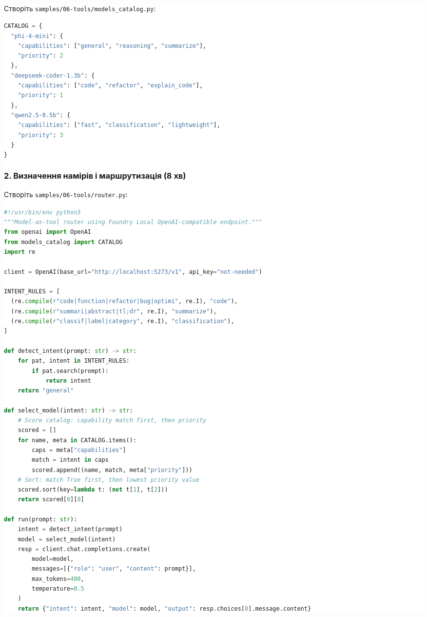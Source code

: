 Створіть `samples/06-tools/models_catalog.py`:

```python
CATALOG = {
  "phi-4-mini": {
    "capabilities": ["general", "reasoning", "summarize"],
    "priority": 2
  },
  "deepseek-coder-1.3b": {
    "capabilities": ["code", "refactor", "explain_code"],
    "priority": 1
  },
  "qwen2.5-0.5b": {
    "capabilities": ["fast", "classification", "lightweight"],
    "priority": 3
  }
}
```


### 2. Визначення намірів і маршрутизація (8 хв)

Створіть `samples/06-tools/router.py`:

```python
#!/usr/bin/env python3
"""Model-as-tool router using Foundry Local OpenAI-compatible endpoint."""
from openai import OpenAI
from models_catalog import CATALOG
import re

client = OpenAI(base_url="http://localhost:5273/v1", api_key="not-needed")

INTENT_RULES = [
  (re.compile(r"code|function|refactor|bug|optimi", re.I), "code"),
  (re.compile(r"summari|abstract|tl;dr", re.I), "summarize"),
  (re.compile(r"classif|label|category", re.I), "classification"),
]

def detect_intent(prompt: str) -> str:
    for pat, intent in INTENT_RULES:
        if pat.search(prompt):
            return intent
    return "general"

def select_model(intent: str) -> str:
    # Score catalog: capability match first, then priority
    scored = []
    for name, meta in CATALOG.items():
        caps = meta["capabilities"]
        match = intent in caps
        scored.append((name, match, meta["priority"]))
    # Sort: match True first, then lowest priority value
    scored.sort(key=lambda t: (not t[1], t[2]))
    return scored[0][0]

def run(prompt: str):
    intent = detect_intent(prompt)
    model = select_model(intent)
    resp = client.chat.completions.create(
        model=model,
        messages=[{"role": "user", "content": prompt}],
        max_tokens=400,
        temperature=0.5
    )
    return {"intent": intent, "model": model, "output": resp.choices[0].message.content}
```